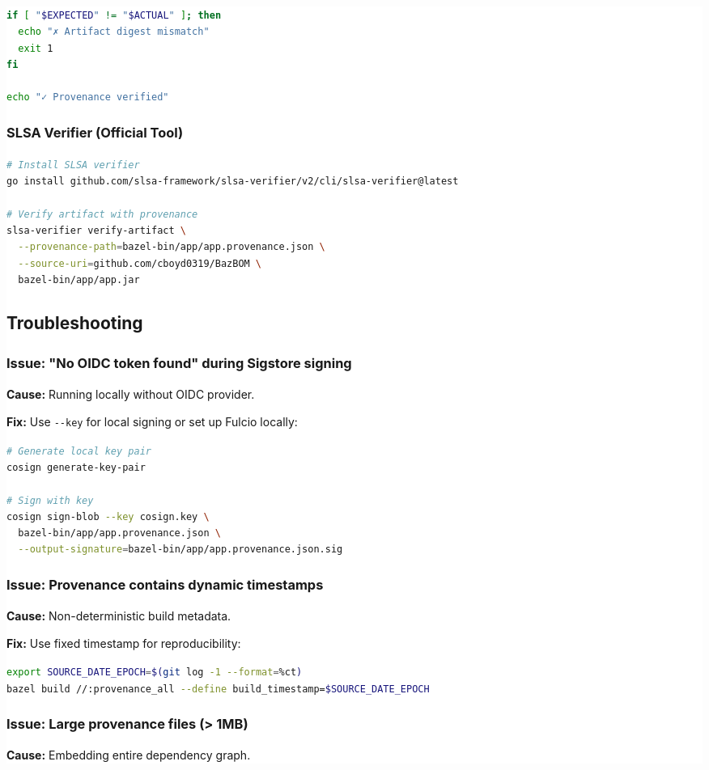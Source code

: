 ```bash
if [ "$EXPECTED" != "$ACTUAL" ]; then
  echo "✗ Artifact digest mismatch"
  exit 1
fi

echo "✓ Provenance verified"
```

### SLSA Verifier (Official Tool)

```bash
# Install SLSA verifier
go install github.com/slsa-framework/slsa-verifier/v2/cli/slsa-verifier@latest

# Verify artifact with provenance
slsa-verifier verify-artifact \
  --provenance-path=bazel-bin/app/app.provenance.json \
  --source-uri=github.com/cboyd0319/BazBOM \
  bazel-bin/app/app.jar
```

## Troubleshooting

### Issue: "No OIDC token found" during Sigstore signing

**Cause:** Running locally without OIDC provider.

**Fix:** Use `--key` for local signing or set up Fulcio locally:

```bash
# Generate local key pair
cosign generate-key-pair

# Sign with key
cosign sign-blob --key cosign.key \
  bazel-bin/app/app.provenance.json \
  --output-signature=bazel-bin/app/app.provenance.json.sig
```

### Issue: Provenance contains dynamic timestamps

**Cause:** Non-deterministic build metadata.

**Fix:** Use fixed timestamp for reproducibility:

```bash
export SOURCE_DATE_EPOCH=$(git log -1 --format=%ct)
bazel build //:provenance_all --define build_timestamp=$SOURCE_DATE_EPOCH
```

### Issue: Large provenance files (> 1MB)

**Cause:** Embedding entire dependency graph.
